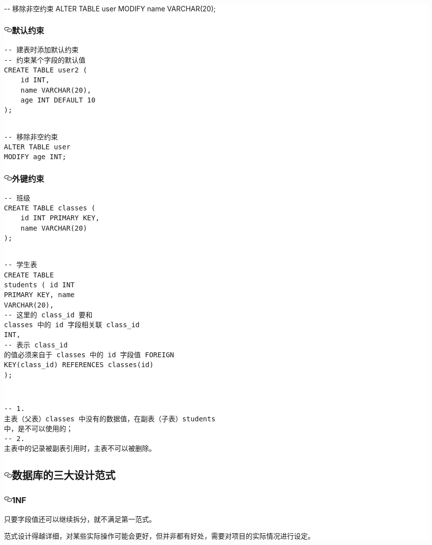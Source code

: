 <span class="pl-c"><span class="pl-c">--</span> 移除非空约束</span>
<span class="pl-k">ALTER</span> <span class="pl-k">TABLE</span> user MODIFY name <span class="pl-k">VARCHAR</span>(<span class="pl-c1">20</span>);</pre></div>
<h3><a id="user-content-默认约束" class="anchor" aria-hidden="true" href="#默认约束"><svg class="octicon octicon-link" viewBox="0 0 16 16" version="1.1" width="16" height="16" aria-hidden="true"><path fill-rule="evenodd" d="M4 9h1v1H4c-1.5 0-3-1.69-3-3.5S2.55 3 4 3h4c1.45 0 3 1.69 3 3.5 0 1.41-.91 2.72-2 3.25V8.59c.58-.45 1-1.27 1-2.09C10 5.22 8.98 4 8 4H4c-.98 0-2 1.22-2 2.5S3 9 4 9zm9-3h-1v1h1c1 0 2 1.22 2 2.5S13.98 12 13 12H9c-.98 0-2-1.22-2-2.5 0-.83.42-1.64 1-2.09V6.25c-1.09.53-2 1.84-2 3.25C6 11.31 7.55 13 9 13h4c1.45 0 3-1.69 3-3.5S14.5 6 13 6z"></path></svg></a>默认约束</h3>
<div class="highlight highlight-source-sql"><pre><span class="pl-c"><span class="pl-c">--</span> 建表时添加默认约束</span>
<span class="pl-c"><span class="pl-c">--</span> 约束某个字段的默认值</span>
<span class="pl-k">CREATE</span> <span class="pl-k">TABLE</span> <span class="pl-en">user2</span> (
    id <span class="pl-k">INT</span>,
    name <span class="pl-k">VARCHAR</span>(<span class="pl-c1">20</span>),
    age <span class="pl-k">INT</span> DEFAULT <span class="pl-c1">10</span>
);

<span class="pl-c"><span class="pl-c">--</span> 移除非空约束</span>
<span class="pl-k">ALTER</span> <span class="pl-k">TABLE</span> user MODIFY age <span class="pl-k">INT</span>;</pre></div>
<h3><a id="user-content-外键约束" class="anchor" aria-hidden="true" href="#外键约束"><svg class="octicon octicon-link" viewBox="0 0 16 16" version="1.1" width="16" height="16" aria-hidden="true"><path fill-rule="evenodd" d="M4 9h1v1H4c-1.5 0-3-1.69-3-3.5S2.55 3 4 3h4c1.45 0 3 1.69 3 3.5 0 1.41-.91 2.72-2 3.25V8.59c.58-.45 1-1.27 1-2.09C10 5.22 8.98 4 8 4H4c-.98 0-2 1.22-2 2.5S3 9 4 9zm9-3h-1v1h1c1 0 2 1.22 2 2.5S13.98 12 13 12H9c-.98 0-2-1.22-2-2.5 0-.83.42-1.64 1-2.09V6.25c-1.09.53-2 1.84-2 3.25C6 11.31 7.55 13 9 13h4c1.45 0 3-1.69 3-3.5S14.5 6 13 6z"></path></svg></a>外键约束</h3>
<div class="highlight highlight-source-sql"><pre><span class="pl-c"><span class="pl-c">--</span> 班级</span>
<span class="pl-k">CREATE</span> <span class="pl-k">TABLE</span> <span class="pl-en">classes</span> (
    id <span class="pl-k">INT</span> <span class="pl-k">PRIMARY KEY</span>,
    name <span class="pl-k">VARCHAR</span>(<span class="pl-c1">20</span>)
);

<span class="pl-c"><span class="pl-c">--</span> 学生表</span>
<span class="pl-k">CREATE</span> <span class="pl-k">TABLE</span> <span class="pl-en">students</span> (
    id <span class="pl-k">INT</span> <span class="pl-k">PRIMARY KEY</span>,
    name <span class="pl-k">VARCHAR</span>(<span class="pl-c1">20</span>),
    <span class="pl-c"><span class="pl-c">--</span> 这里的 class_id 要和 classes 中的 id 字段相关联</span>
    class_id <span class="pl-k">INT</span>,
    <span class="pl-c"><span class="pl-c">--</span> 表示 class_id 的值必须来自于 classes 中的 id 字段值</span>
    <span class="pl-k">FOREIGN KEY</span>(class_id) <span class="pl-k">REFERENCES</span> classes(id)
);

<span class="pl-c"><span class="pl-c">--</span> 1. 主表（父表）classes 中没有的数据值，在副表（子表）students 中，是不可以使用的；</span>
<span class="pl-c"><span class="pl-c">--</span> 2. 主表中的记录被副表引用时，主表不可以被删除。</span></pre></div>
<h2><a id="user-content-数据库的三大设计范式" class="anchor" aria-hidden="true" href="#数据库的三大设计范式"><svg class="octicon octicon-link" viewBox="0 0 16 16" version="1.1" width="16" height="16" aria-hidden="true"><path fill-rule="evenodd" d="M4 9h1v1H4c-1.5 0-3-1.69-3-3.5S2.55 3 4 3h4c1.45 0 3 1.69 3 3.5 0 1.41-.91 2.72-2 3.25V8.59c.58-.45 1-1.27 1-2.09C10 5.22 8.98 4 8 4H4c-.98 0-2 1.22-2 2.5S3 9 4 9zm9-3h-1v1h1c1 0 2 1.22 2 2.5S13.98 12 13 12H9c-.98 0-2-1.22-2-2.5 0-.83.42-1.64 1-2.09V6.25c-1.09.53-2 1.84-2 3.25C6 11.31 7.55 13 9 13h4c1.45 0 3-1.69 3-3.5S14.5 6 13 6z"></path></svg></a>数据库的三大设计范式</h2>
<h3><a id="user-content-1nf" class="anchor" aria-hidden="true" href="#1nf"><svg class="octicon octicon-link" viewBox="0 0 16 16" version="1.1" width="16" height="16" aria-hidden="true"><path fill-rule="evenodd" d="M4 9h1v1H4c-1.5 0-3-1.69-3-3.5S2.55 3 4 3h4c1.45 0 3 1.69 3 3.5 0 1.41-.91 2.72-2 3.25V8.59c.58-.45 1-1.27 1-2.09C10 5.22 8.98 4 8 4H4c-.98 0-2 1.22-2 2.5S3 9 4 9zm9-3h-1v1h1c1 0 2 1.22 2 2.5S13.98 12 13 12H9c-.98 0-2-1.22-2-2.5 0-.83.42-1.64 1-2.09V6.25c-1.09.53-2 1.84-2 3.25C6 11.31 7.55 13 9 13h4c1.45 0 3-1.69 3-3.5S14.5 6 13 6z"></path></svg></a>1NF</h3>
<p>只要字段值还可以继续拆分，就不满足第一范式。</p>
<p>范式设计得越详细，对某些实际操作可能会更好，但并非都有好处，需要对项目的实际情况进行设定。</p>